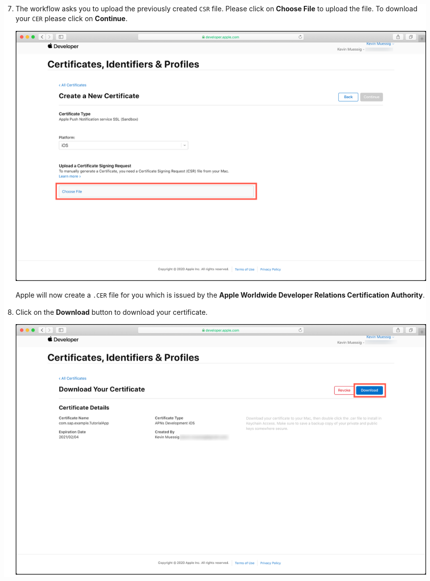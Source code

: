 7. The workflow asks you to upload the previously created `CSR` file. Please click on **Choose File** to upload the file. To download your `CER` please click on **Continue**.

    ![CER creation](fiori-ios-hcpms-push-notifications-10b.png)

    Apple will now create a `.CER` file for you which is issued by the **Apple Worldwide Developer Relations Certification Authority**.

8. Click on the **Download** button to download your certificate.

    ![CER creation](fiori-ios-hcpms-push-notifications-10c.png)
